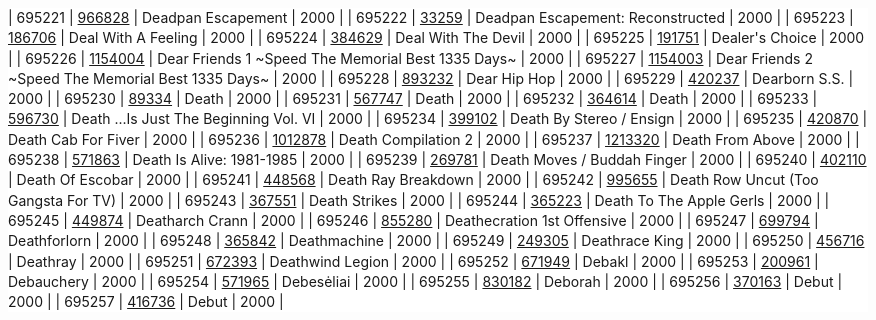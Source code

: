 | 695221 | [966828](https://www.discogs.com/master/966828) | Deadpan Escapement | 2000 |
| 695222 | [33259](https://www.discogs.com/master/33259) | Deadpan Escapement: Reconstructed | 2000 |
| 695223 | [186706](https://www.discogs.com/master/186706) | Deal With A Feeling | 2000 |
| 695224 | [384629](https://www.discogs.com/master/384629) | Deal With The Devil | 2000 |
| 695225 | [191751](https://www.discogs.com/master/191751) | Dealer's Choice | 2000 |
| 695226 | [1154004](https://www.discogs.com/master/1154004) | Dear Friends 1 ~Speed The Memorial Best 1335 Days~ | 2000 |
| 695227 | [1154003](https://www.discogs.com/master/1154003) | Dear Friends 2 ~Speed The Memorial Best 1335 Days~ | 2000 |
| 695228 | [893232](https://www.discogs.com/master/893232) | Dear Hip Hop | 2000 |
| 695229 | [420237](https://www.discogs.com/master/420237) | Dearborn S.S. | 2000 |
| 695230 | [89334](https://www.discogs.com/master/89334) | Death | 2000 |
| 695231 | [567747](https://www.discogs.com/master/567747) | Death | 2000 |
| 695232 | [364614](https://www.discogs.com/master/364614) | Death | 2000 |
| 695233 | [596730](https://www.discogs.com/master/596730) | Death ...Is Just The Beginning Vol. VI | 2000 |
| 695234 | [399102](https://www.discogs.com/master/399102) | Death By Stereo / Ensign | 2000 |
| 695235 | [420870](https://www.discogs.com/master/420870) | Death Cab For Fiver | 2000 |
| 695236 | [1012878](https://www.discogs.com/master/1012878) | Death Compilation 2 | 2000 |
| 695237 | [1213320](https://www.discogs.com/master/1213320) | Death From Above | 2000 |
| 695238 | [571863](https://www.discogs.com/master/571863) | Death Is Alive: 1981-1985 | 2000 |
| 695239 | [269781](https://www.discogs.com/master/269781) | Death Moves / Buddah Finger | 2000 |
| 695240 | [402110](https://www.discogs.com/master/402110) | Death Of Escobar | 2000 |
| 695241 | [448568](https://www.discogs.com/master/448568) | Death Ray Breakdown | 2000 |
| 695242 | [995655](https://www.discogs.com/master/995655) | Death Row Uncut (Too Gangsta For TV) | 2000 |
| 695243 | [367551](https://www.discogs.com/master/367551) | Death Strikes | 2000 |
| 695244 | [365223](https://www.discogs.com/master/365223) | Death To The Apple Gerls | 2000 |
| 695245 | [449874](https://www.discogs.com/master/449874) | Deatharch Crann | 2000 |
| 695246 | [855280](https://www.discogs.com/master/855280) | Deathecration 1st Offensive | 2000 |
| 695247 | [699794](https://www.discogs.com/master/699794) | Deathforlorn | 2000 |
| 695248 | [365842](https://www.discogs.com/master/365842) | Deathmachine | 2000 |
| 695249 | [249305](https://www.discogs.com/master/249305) | Deathrace King | 2000 |
| 695250 | [456716](https://www.discogs.com/master/456716) | Deathray | 2000 |
| 695251 | [672393](https://www.discogs.com/master/672393) | Deathwind Legion | 2000 |
| 695252 | [671949](https://www.discogs.com/master/671949) | Debakl | 2000 |
| 695253 | [200961](https://www.discogs.com/master/200961) | Debauchery | 2000 |
| 695254 | [571965](https://www.discogs.com/master/571965) | Debesėliai | 2000 |
| 695255 | [830182](https://www.discogs.com/master/830182) | Deborah | 2000 |
| 695256 | [370163](https://www.discogs.com/master/370163) | Debut | 2000 |
| 695257 | [416736](https://www.discogs.com/master/416736) | Debut | 2000 |